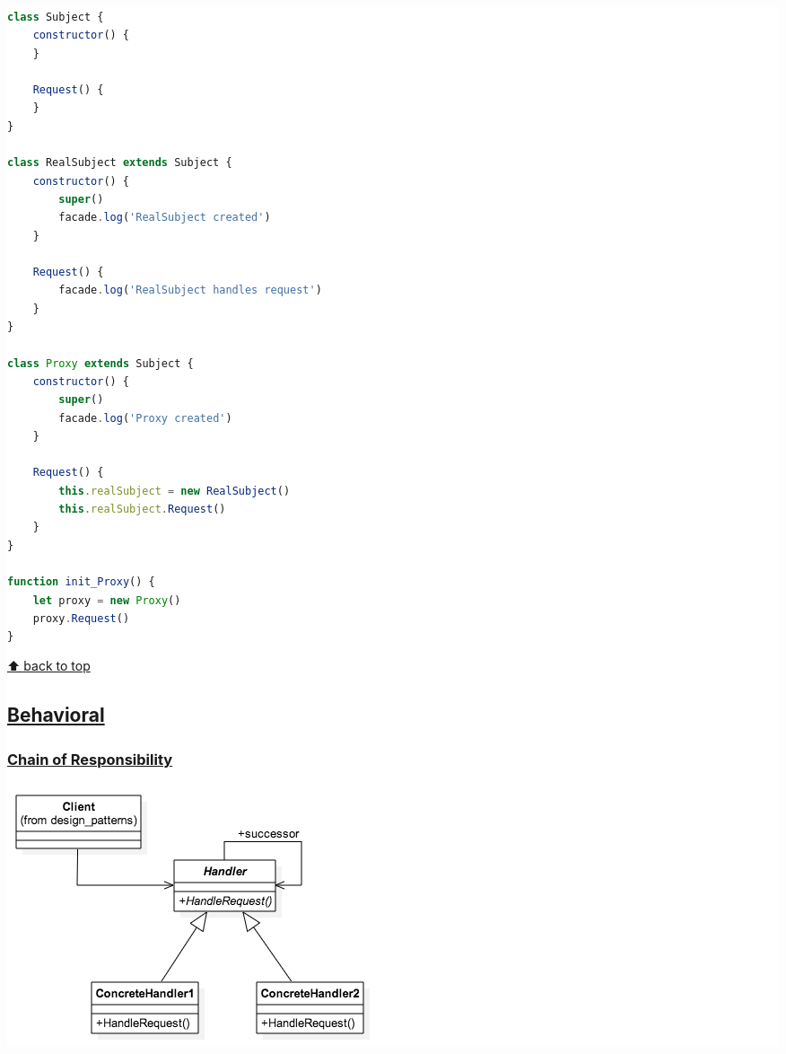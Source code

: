 ```javascript
class Subject {
    constructor() {
    }

    Request() {
    }
}

class RealSubject extends Subject {
    constructor() {
        super()
        facade.log('RealSubject created')
    }

    Request() {
        facade.log('RealSubject handles request')
    }
}

class Proxy extends Subject {
    constructor() {
        super()
        facade.log('Proxy created')
    }

    Request() {
        this.realSubject = new RealSubject()
        this.realSubject.Request()
    }
}

function init_Proxy() {
    let proxy = new Proxy()
    proxy.Request()
}
```

[⬆ back to top](#es6-design-patterns)

<a name="behavioral"></a>
## [Behavioral](#behavioral)

<a name="chain-of-responsibility"></a>
### [Chain of Responsibility](#chain-of-responsibility)

![Chain of Responsibility Scheme](https://github.com/b-slavov/JavaScript/blob/master/es6-design-patterns/imgs/behavioral-chain-of-responsibility.png)
